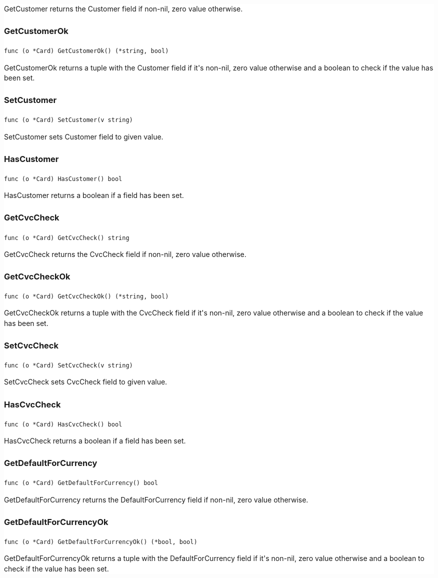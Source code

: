 GetCustomer returns the Customer field if non-nil, zero value otherwise.

### GetCustomerOk

`func (o *Card) GetCustomerOk() (*string, bool)`

GetCustomerOk returns a tuple with the Customer field if it's non-nil, zero value otherwise
and a boolean to check if the value has been set.

### SetCustomer

`func (o *Card) SetCustomer(v string)`

SetCustomer sets Customer field to given value.

### HasCustomer

`func (o *Card) HasCustomer() bool`

HasCustomer returns a boolean if a field has been set.

### GetCvcCheck

`func (o *Card) GetCvcCheck() string`

GetCvcCheck returns the CvcCheck field if non-nil, zero value otherwise.

### GetCvcCheckOk

`func (o *Card) GetCvcCheckOk() (*string, bool)`

GetCvcCheckOk returns a tuple with the CvcCheck field if it's non-nil, zero value otherwise
and a boolean to check if the value has been set.

### SetCvcCheck

`func (o *Card) SetCvcCheck(v string)`

SetCvcCheck sets CvcCheck field to given value.

### HasCvcCheck

`func (o *Card) HasCvcCheck() bool`

HasCvcCheck returns a boolean if a field has been set.

### GetDefaultForCurrency

`func (o *Card) GetDefaultForCurrency() bool`

GetDefaultForCurrency returns the DefaultForCurrency field if non-nil, zero value otherwise.

### GetDefaultForCurrencyOk

`func (o *Card) GetDefaultForCurrencyOk() (*bool, bool)`

GetDefaultForCurrencyOk returns a tuple with the DefaultForCurrency field if it's non-nil, zero value otherwise
and a boolean to check if the value has been set.

